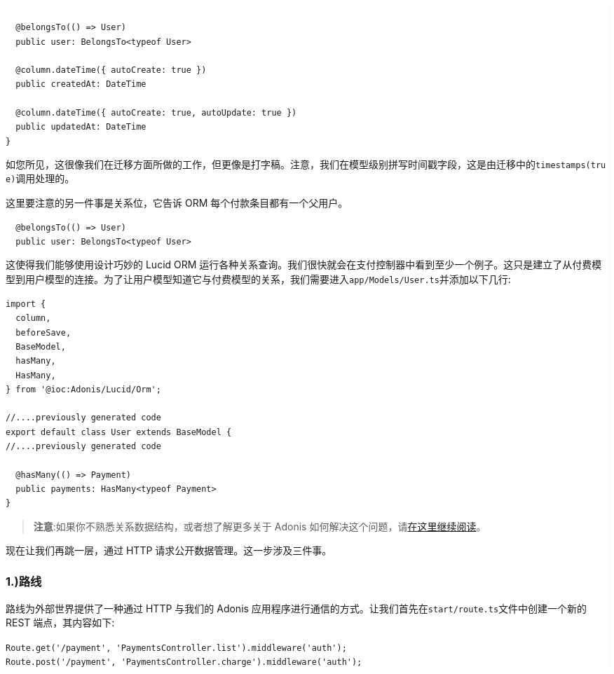 ```

  @belongsTo(() => User)
  public user: BelongsTo<typeof User>

  @column.dateTime({ autoCreate: true })
  public createdAt: DateTime

  @column.dateTime({ autoCreate: true, autoUpdate: true })
  public updatedAt: DateTime
}
```

如您所见，这很像我们在迁移方面所做的工作，但更像是打字稿。注意，我们在模型级别拼写时间戳字段，这是由迁移中的`timestamps(true)`调用处理的。

这里要注意的另一件事是关系位，它告诉 ORM 每个付款条目都有一个父用户。

```
  @belongsTo(() => User)
  public user: BelongsTo<typeof User>
```

这使得我们能够使用设计巧妙的 Lucid ORM 运行各种关系查询。我们很快就会在支付控制器中看到至少一个例子。这只是建立了从付费模型到用户模型的连接。为了让用户模型知道它与付费模型的关系，我们需要进入`app/Models/User.ts`并添加以下几行:

```
import {
  column,
  beforeSave,
  BaseModel,
  hasMany,
  HasMany,
} from '@ioc:Adonis/Lucid/Orm';

//....previously generated code
export default class User extends BaseModel {
//....previously generated code

  @hasMany(() => Payment)
  public payments: HasMany<typeof Payment>
}
```

> **注意**:如果你不熟悉关系数据结构，或者想了解更多关于 Adonis 如何解决这个问题，请[在这里继续阅读](https://preview.adonisjs.com/guides/model-relations/introduction/)。

现在让我们再跳一层，通过 HTTP 请求公开数据管理。这一步涉及三件事。

### 1.)路线

路线为外部世界提供了一种通过 HTTP 与我们的 Adonis 应用程序进行通信的方式。让我们首先在`start/route.ts`文件中创建一个新的 REST 端点，其内容如下:

```
Route.get('/payment', 'PaymentsController.list').middleware('auth');
Route.post('/payment', 'PaymentsController.charge').middleware('auth');
```
